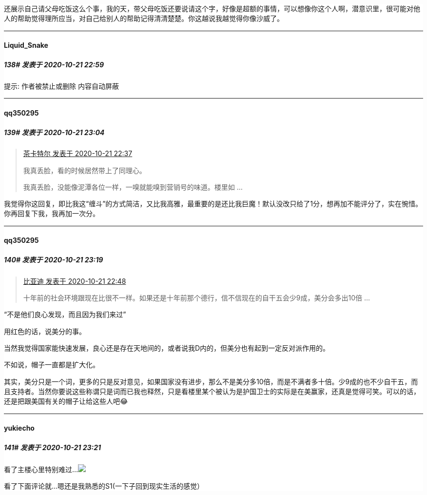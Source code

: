 还展示自己请父母吃饭这么个事，我的天，带父母吃饭还要说请这个字，好像是超额的事情，可以想像你这个人啊，潜意识里，很可能对他人的帮助觉得理所应当，对自己给别人的帮助记得清清楚楚。你这越说我越觉得你像沙威了。


-----

####  Liquid_Snake  
##### 138#       发表于 2020-10-21 22:59

提示: 作者被禁止或删除 内容自动屏蔽


-----

####  qq350295  
##### 139#       发表于 2020-10-21 23:04


<blockquote><a href="httphttps://bbs.saraba1st.com/2b/forum.php?mod=redirect&amp;goto=findpost&amp;pid=49120558&amp;ptid=1966271" target="_blank">茶卡特尔 发表于 2020-10-21 22:37</a>

我真丢脸，看的时候居然带上了同理心。


我真丢脸，没能像泥潭各位一样，一嗅就能嗅到营销号的味道。楼里如 ...</blockquote>
我觉得你这回复，即比我这“缠斗”的方式简洁，又比我高雅，最重要的是还比我巨魔！默认没改只给了1分，想再加不能评分了，实在惋惜。你再回复下我，我再加一次分。


-----

####  qq350295  
##### 140#       发表于 2020-10-21 23:19


<blockquote><a href="httphttps://bbs.saraba1st.com/2b/forum.php?mod=redirect&amp;goto=findpost&amp;pid=49120713&amp;ptid=1966271" target="_blank">比亚迪 发表于 2020-10-21 22:48</a>

十年前的社会环境跟现在比很不一样。如果还是十年前那个德行，信不信现在的自干五会少9成，美分会多出10倍 ...</blockquote>
“不是他们良心发现，而且因为我们来过”

用红色的话，说美分的事。

当然我觉得国家能快速发展，良心还是存在天地间的，或者说我D内的，但美分也有起到一定反对派作用的。

不如说，帽子一直都是扩大化。

其实，美分只是一个词，更多的只是反对意见，如果国家没有进步，那么不是美分多10倍，而是不满者多十倍。少9成的也不少自干五，而且支持者。当然你要说这些称谓只是词而已我也释然，只是看楼里某个被认为是护国卫士的实际是在美赢家，还真是觉得可笑。可以的话，还是把跟美国有关的帽子让给这些人吧😂


-----

####  yukiecho  
##### 141#       发表于 2020-10-21 23:21


看了主楼心里特别难过...<img src="https://static.saraba1st.com/image/smiley/face2017/001.png" referrerpolicy="no-referrer">

看了下面评论就...嗯还是我熟悉的S1(一下子回到现实生活的感觉）
